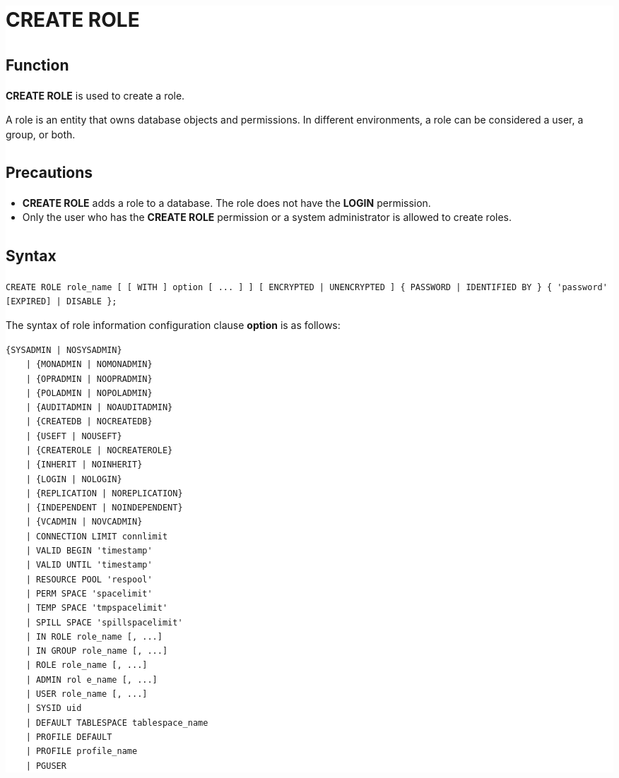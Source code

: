 # CREATE ROLE<a name="EN-US_TOPIC_0289900481"></a>

## Function<a name="en-us_topic_0283136858_en-us_topic_0237122112_en-us_topic_0059778189_s088f05fb7ae447c5b4c28bf78f6a0a56"></a>

**CREATE ROLE**  is used to create a role.

A role is an entity that owns database objects and permissions. In different environments, a role can be considered a user, a group, or both.

## Precautions<a name="en-us_topic_0283136858_en-us_topic_0237122112_en-us_topic_0059778189_sca46ba0a91d7470c94ec4197a5befe87"></a>

-   **CREATE ROLE**  adds a role to a database. The role does not have the  **LOGIN**  permission.
-   Only the user who has the  **CREATE ROLE**  permission or a system administrator is allowed to create roles.

## Syntax<a name="en-us_topic_0283136858_en-us_topic_0237122112_en-us_topic_0059778189_se8fd2944bc8f42e2be5e7bd140f801fc"></a>

```
CREATE ROLE role_name [ [ WITH ] option [ ... ] ] [ ENCRYPTED | UNENCRYPTED ] { PASSWORD | IDENTIFIED BY } { 'password' [EXPIRED] | DISABLE };
```

The syntax of role information configuration clause  **option**  is as follows:

```
{SYSADMIN | NOSYSADMIN}
    | {MONADMIN | NOMONADMIN}
    | {OPRADMIN | NOOPRADMIN}
    | {POLADMIN | NOPOLADMIN}
    | {AUDITADMIN | NOAUDITADMIN}
    | {CREATEDB | NOCREATEDB}
    | {USEFT | NOUSEFT}
    | {CREATEROLE | NOCREATEROLE}
    | {INHERIT | NOINHERIT}
    | {LOGIN | NOLOGIN}
    | {REPLICATION | NOREPLICATION}
    | {INDEPENDENT | NOINDEPENDENT}
    | {VCADMIN | NOVCADMIN}
    | CONNECTION LIMIT connlimit
    | VALID BEGIN 'timestamp'
    | VALID UNTIL 'timestamp'
    | RESOURCE POOL 'respool'
    | PERM SPACE 'spacelimit'
    | TEMP SPACE 'tmpspacelimit'
    | SPILL SPACE 'spillspacelimit'
    | IN ROLE role_name [, ...]
    | IN GROUP role_name [, ...]
    | ROLE role_name [, ...]
    | ADMIN rol e_name [, ...]
    | USER role_name [, ...]
    | SYSID uid
    | DEFAULT TABLESPACE tablespace_name
    | PROFILE DEFAULT
    | PROFILE profile_name
    | PGUSER
```
